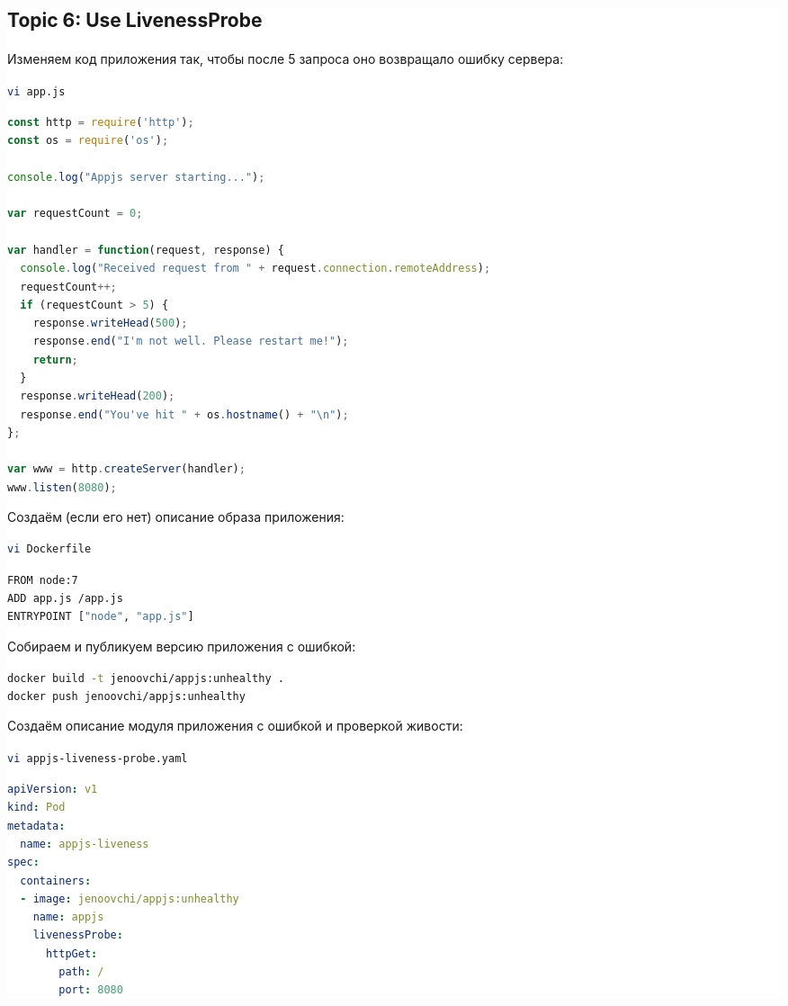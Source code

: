 ## Topic 6: Use LivenessProbe

Изменяем код приложения так, чтобы после 5 запроса оно возвращало ошибку сервера:
```bash
vi app.js
```

```javascript
const http = require('http');
const os = require('os');

console.log("Appjs server starting...");

var requestCount = 0;

var handler = function(request, response) {
  console.log("Received request from " + request.connection.remoteAddress);
  requestCount++;
  if (requestCount > 5) {
    response.writeHead(500);
    response.end("I'm not well. Please restart me!");
    return;
  }
  response.writeHead(200);
  response.end("You've hit " + os.hostname() + "\n");
};

var www = http.createServer(handler);
www.listen(8080);
```

Создаём (если его нет) описание образа приложения:
```bash
vi Dockerfile
```

```bash
FROM node:7
ADD app.js /app.js
ENTRYPOINT ["node", "app.js"]
```

Собираем и публикуем версию приложения с ошибкой:
```bash
docker build -t jenoovchi/appjs:unhealthy .
docker push jenoovchi/appjs:unhealthy
```

Создаём описание модуля приложения с ошибкой и проверкой живости:
```bash
vi appjs-liveness-probe.yaml
```

```yaml
apiVersion: v1
kind: Pod
metadata:
  name: appjs-liveness
spec:
  containers:
  - image: jenoovchi/appjs:unhealthy
    name: appjs
    livenessProbe:
      httpGet:
        path: /
        port: 8080
```
